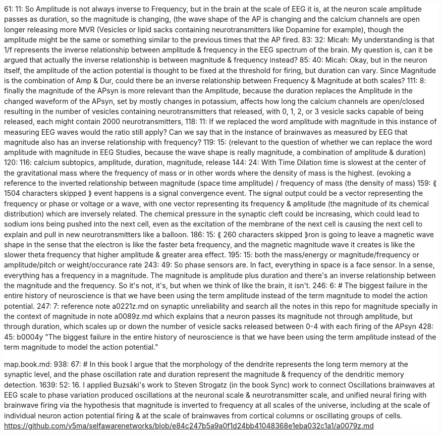    61:   11: So Amplitude is not always inverse to Frequency, but in the brain at the scale of EEG it is, at the neuron scale amplitude passes as duration, so the magnitude is changing, (the wave shape of the AP is changing and the calcium channels are open longer releasing more MVR (Vesicles or lipid sacks containing neurotransmitters like Dopamine for example), though the amplitude might be the same or something similar to the previous times that the AP fired.
   83:   32: Micah: My understanding is that 1/f represents the inverse relationship between amplitude & frequency in the EEG spectrum of the brain. My question is, can it be argued that actually the inverse relationship is between magnitude & frequency instead?
   85:   40: Micah: Okay, but in the neuron itself, the amplitude of the action potential is thought to be fixed at the threshold for firing, but duration can vary. Since Magnitude is the combination of Amp & Dur, could there be an inverse relationship between Frequency & Magnitude at both scales?
  111:   8: finally the magnitude of the APsyn is more relevant than the Amplitude, because the duration replaces the Amplitude in the changed waveform of the APsyn, set by mostly changes in potassium, affects how long the calcium channels are open/closed resulting in the number of vesicles containing neurotransmitters that released, with 0, 1, 2, or 3 vesicle sacks capable of being released, each might contain 2000  neurotransmitters, 
  118:    11: If we replaced the word amplitude with magnitude in this instance of measuring EEG waves would the ratio still apply? Can we say that in the instance of brainwaves as measured by EEG that magnitude also has an inverse relationship with frequency?
  119:    15: (relevant to the question of whether we can replace the word amplitude with magnitude in EEG Studies, because the wave shape is really magnitude, a combination of amplitude & duration)
  120:   116: calcium subtopics, amplitude, duration, magnitude, release
  144:   24: With Time Dilation time is slowest at the center of the gravitational mass where the frequency of mass or in other words where the density of mass is the highest. (evoking a reference to the inverted relationship between magnitude (space time amplitude) / frequency of mass (the density of mass)
  159: ⟪ 1504 characters skipped ⟫ event happens is a signal convergence event. The signal output could be a vector representing the frequency or phase or voltage or a wave, with one vector representing its frequency & amplitude (the magnitude of its chemical distribution) which are inversely related. The chemical pressure in the synaptic cleft could be increasing, which could lead to sodium ions being pushed into the next cell, even as the excitation of the membrane of the next cell is causing the next cell to explain and pull in new neurotransmitters like a balloon.
  186:   15: ⟪ 260 characters skipped ⟫ron is going to leave a magnetic wave shape in the sense that the electron is like the faster beta frequency, and the magnetic magnitude wave it creates is like the slower theta frequency that higher amplitude & greater area effect.
  195:   15: both the mass/energy or magnitude/frequency or amplitude/pitch or weight/occurance rate
  243:   49: So phase sensors are. In fact, everything in space is a face sensor. In a sense, everything has a frequency in a magnitude. The magnitude is amplitude plus duration and there's an inverse relationship between the magnitude and the frequency. So it's not, it's, but when we think of like the brain, it isn't.
  246:   6: # The biggest failure in the entire history of neuroscience is that we have been using the term amplitude instead of the term magnitude to model the action potential.
  247:   7: reference note a0221z.md on synaptic unreliability and search all the notes in this repo for magnitude specially in the context of magnitude in note a0089z.md which explains that a neuron passes its magnitude not through amplitude, but through duration, which scales up or down the number of vesicle sacks released between 0-4 with each firing of the APsyn
  428:    45: b0004y "The biggest failure in the entire history of neuroscience is that we have been using the term amplitude instead of the term magnitude to model the action potential."

map.book.md:
   938:   67: # In this book I argue that the morphology of the dendrite represents the long term memory at the synaptic level, and the phase oscillation rate and duration represent the magnitude & frequency of the dendritic memory detection.
  1639:    52: 16. I applied Buzsáki's work to Steven Strogatz (in the book Sync) work to connect Oscillations brainwaves at EEG scale to phase variation produced oscillations at the neuronal scale & neurotransmitter scale, and unified neural firing with brainwave firing via the hypothesis that magnitude is inverted to frequency at all scales of the universe, including at the scale of individual neuron action potential firing & at the scale of brainwaves from cortical columns or oscillating groups of cells. https://github.com/v5ma/selfawarenetworks/blob/e84c247b5a9a0f1d24bb41048368e1eba032c1a1/a0079z.md
